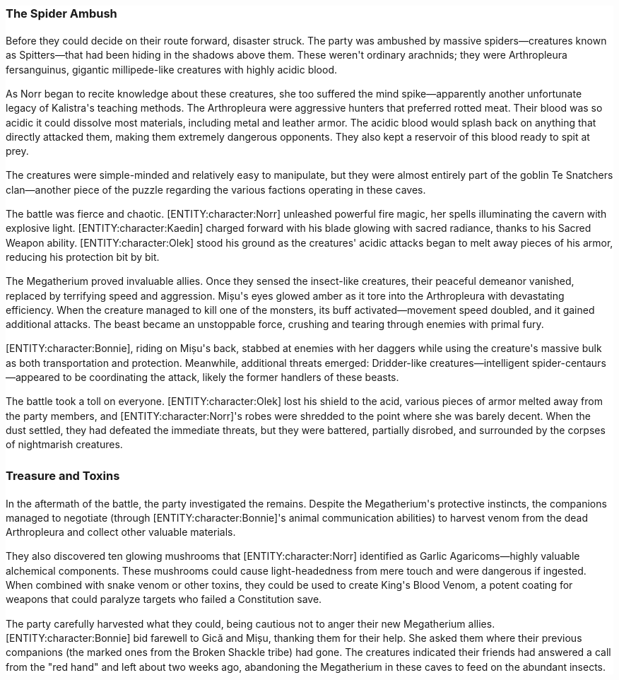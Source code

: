 <h3>The Spider Ambush</h3>

<p>Before they could decide on their route forward, disaster struck. The party was ambushed by massive spiders—creatures known as Spitters—that had been hiding in the shadows above them. These weren't ordinary arachnids; they were Arthropleura fersanguinus, gigantic millipede-like creatures with highly acidic blood.</p>

<p>As Norr began to recite knowledge about these creatures, she too suffered the mind spike—apparently another unfortunate legacy of Kalistra's teaching methods. The Arthropleura were aggressive hunters that preferred rotted meat. Their blood was so acidic it could dissolve most materials, including metal and leather armor. The acidic blood would splash back on anything that directly attacked them, making them extremely dangerous opponents. They also kept a reservoir of this blood ready to spit at prey.</p>

<p>The creatures were simple-minded and relatively easy to manipulate, but they were almost entirely part of the goblin Te Snatchers clan—another piece of the puzzle regarding the various factions operating in these caves.</p>

<p>The battle was fierce and chaotic. [ENTITY:character:Norr] unleashed powerful fire magic, her spells illuminating the cavern with explosive light. [ENTITY:character:Kaedin] charged forward with his blade glowing with sacred radiance, thanks to his Sacred Weapon ability. [ENTITY:character:Olek] stood his ground as the creatures' acidic attacks began to melt away pieces of his armor, reducing his protection bit by bit.</p>

<p>The Megatherium proved invaluable allies. Once they sensed the insect-like creatures, their peaceful demeanor vanished, replaced by terrifying speed and aggression. Mișu's eyes glowed amber as it tore into the Arthropleura with devastating efficiency. When the creature managed to kill one of the monsters, its buff activated—movement speed doubled, and it gained additional attacks. The beast became an unstoppable force, crushing and tearing through enemies with primal fury.</p>

<p>[ENTITY:character:Bonnie], riding on Mișu's back, stabbed at enemies with her daggers while using the creature's massive bulk as both transportation and protection. Meanwhile, additional threats emerged: Dridder-like creatures—intelligent spider-centaurs—appeared to be coordinating the attack, likely the former handlers of these beasts.</p>

<p>The battle took a toll on everyone. [ENTITY:character:Olek] lost his shield to the acid, various pieces of armor melted away from the party members, and [ENTITY:character:Norr]'s robes were shredded to the point where she was barely decent. When the dust settled, they had defeated the immediate threats, but they were battered, partially disrobed, and surrounded by the corpses of nightmarish creatures.</p>

<h3>Treasure and Toxins</h3>

<p>In the aftermath of the battle, the party investigated the remains. Despite the Megatherium's protective instincts, the companions managed to negotiate (through [ENTITY:character:Bonnie]'s animal communication abilities) to harvest venom from the dead Arthropleura and collect other valuable materials.</p>

<p>They also discovered ten glowing mushrooms that [ENTITY:character:Norr] identified as Garlic Agaricoms—highly valuable alchemical components. These mushrooms could cause light-headedness from mere touch and were dangerous if ingested. When combined with snake venom or other toxins, they could be used to create King's Blood Venom, a potent coating for weapons that could paralyze targets who failed a Constitution save.</p>

<p>The party carefully harvested what they could, being cautious not to anger their new Megatherium allies. [ENTITY:character:Bonnie] bid farewell to Gică and Mișu, thanking them for their help. She asked them where their previous companions (the marked ones from the Broken Shackle tribe) had gone. The creatures indicated their friends had answered a call from the "red hand" and left about two weeks ago, abandoning the Megatherium in these caves to feed on the abundant insects.</p>
